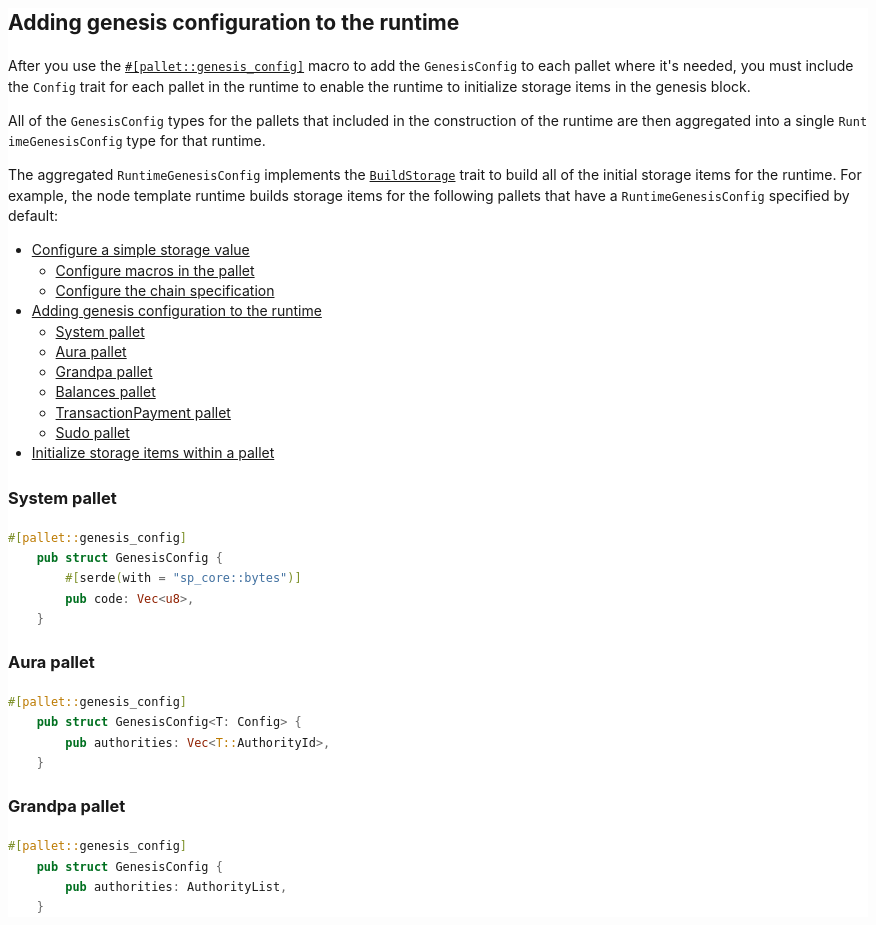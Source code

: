 ## Adding genesis configuration to the runtime

After you use the [`#[pallet::genesis_config]`](https://paritytech.github.io/substrate/master/frame_support/attr.pallet.html#genesis-config-palletgenesis_config-optional) macro to add the `GenesisConfig` to each pallet where it's needed, you must include the `Config` trait for each pallet in the runtime to enable the runtime to initialize storage items in the genesis block.

All of the `GenesisConfig` types for the pallets that included in the construction of the runtime are then aggregated into a single `RuntimeGenesisConfig` type for that runtime.

The aggregated `RuntimeGenesisConfig` implements the [`BuildStorage`](https://paritytech.github.io/substrate/master/sp_runtime/trait.BuildStorage.html) trait to build all of the initial storage items for the runtime.
For example, the node template runtime builds storage items for the following pallets that have a `RuntimeGenesisConfig` specified by default:

- [Configure a simple storage value](#configure-a-simple-storage-value)
  - [Configure macros in the pallet](#configure-macros-in-the-pallet)
  - [Configure the chain specification](#configure-the-chain-specification)
- [Adding genesis configuration to the runtime](#adding-genesis-configuration-to-the-runtime)
  - [System pallet](#system-pallet)
  - [Aura pallet](#aura-pallet)
  - [Grandpa pallet](#grandpa-pallet)
  - [Balances pallet](#balances-pallet)
  - [TransactionPayment pallet](#transactionpayment-pallet)
  - [Sudo pallet](#sudo-pallet)
- [Initialize storage items within a pallet](#initialize-storage-items-within-a-pallet)

### System pallet

```rust
#[pallet::genesis_config]
	pub struct GenesisConfig {
		#[serde(with = "sp_core::bytes")]
		pub code: Vec<u8>,
	}
```

### Aura pallet

```rust
#[pallet::genesis_config]
	pub struct GenesisConfig<T: Config> {
		pub authorities: Vec<T::AuthorityId>,
	}
```

### Grandpa pallet

```rust
#[pallet::genesis_config]
	pub struct GenesisConfig {
		pub authorities: AuthorityList,
	}
```
